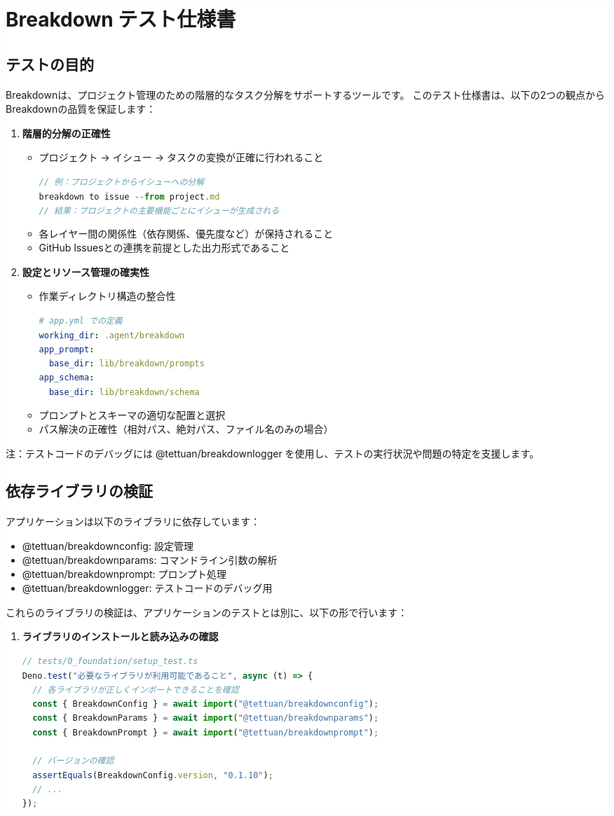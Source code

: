 # Breakdown テスト仕様書

## テストの目的

Breakdownは、プロジェクト管理のための階層的なタスク分解をサポートするツールです。
このテスト仕様書は、以下の2つの観点からBreakdownの品質を保証します：

1. **階層的分解の正確性**
   - プロジェクト → イシュー → タスクの変換が正確に行われること
     ```typescript
     // 例：プロジェクトからイシューへの分解
     breakdown to issue --from project.md
     // 結果：プロジェクトの主要機能ごとにイシューが生成される
     ```
   - 各レイヤー間の関係性（依存関係、優先度など）が保持されること
   - GitHub Issuesとの連携を前提とした出力形式であること

2. **設定とリソース管理の確実性**
   - 作業ディレクトリ構造の整合性
     ```yaml
     # app.yml での定義
     working_dir: .agent/breakdown
     app_prompt:
       base_dir: lib/breakdown/prompts
     app_schema:
       base_dir: lib/breakdown/schema
     ```
   - プロンプトとスキーマの適切な配置と選択
   - パス解決の正確性（相対パス、絶対パス、ファイル名のみの場合）

注：テストコードのデバッグには @tettuan/breakdownlogger を使用し、テストの実行状況や問題の特定を支援します。

## 依存ライブラリの検証

アプリケーションは以下のライブラリに依存しています：
- @tettuan/breakdownconfig: 設定管理
- @tettuan/breakdownparams: コマンドライン引数の解析
- @tettuan/breakdownprompt: プロンプト処理
- @tettuan/breakdownlogger: テストコードのデバッグ用

これらのライブラリの検証は、アプリケーションのテストとは別に、以下の形で行います：

1. **ライブラリのインストールと読み込みの確認**
   ```typescript
   // tests/0_foundation/setup_test.ts
   Deno.test("必要なライブラリが利用可能であること", async (t) => {
     // 各ライブラリが正しくインポートできることを確認
     const { BreakdownConfig } = await import("@tettuan/breakdownconfig");
     const { BreakdownParams } = await import("@tettuan/breakdownparams");
     const { BreakdownPrompt } = await import("@tettuan/breakdownprompt");
     
     // バージョンの確認
     assertEquals(BreakdownConfig.version, "0.1.10");
     // ...
   });
   ```
